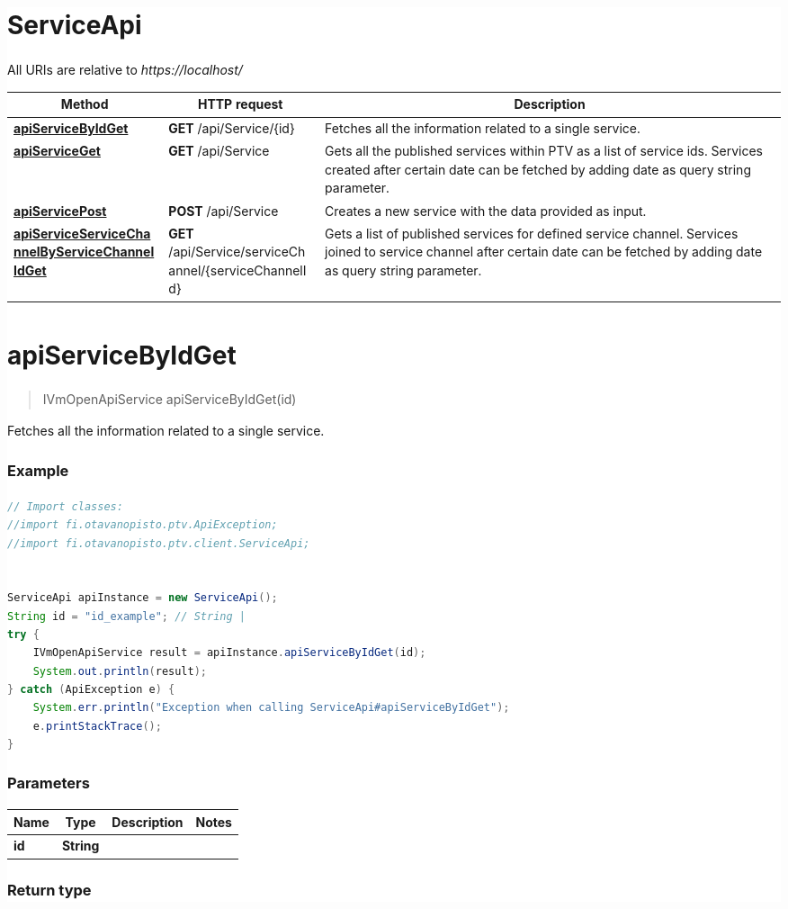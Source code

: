 # ServiceApi

All URIs are relative to *https://localhost/*

Method | HTTP request | Description
------------- | ------------- | -------------
[**apiServiceByIdGet**](ServiceApi.md#apiServiceByIdGet) | **GET** /api/Service/{id} | Fetches all the information related to a single service.
[**apiServiceGet**](ServiceApi.md#apiServiceGet) | **GET** /api/Service | Gets all the published services within PTV as a list of service ids.              Services created after certain date can be fetched by adding date as query string parameter.
[**apiServicePost**](ServiceApi.md#apiServicePost) | **POST** /api/Service | Creates a new service with the data provided as input.
[**apiServiceServiceChannelByServiceChannelIdGet**](ServiceApi.md#apiServiceServiceChannelByServiceChannelIdGet) | **GET** /api/Service/serviceChannel/{serviceChannelId} | Gets a list of published services for defined service channel.              Services joined to service channel after certain date can be fetched by adding date as query string parameter.


<a name="apiServiceByIdGet"></a>
# **apiServiceByIdGet**
> IVmOpenApiService apiServiceByIdGet(id)

Fetches all the information related to a single service.

### Example
```java
// Import classes:
//import fi.otavanopisto.ptv.ApiException;
//import fi.otavanopisto.ptv.client.ServiceApi;


ServiceApi apiInstance = new ServiceApi();
String id = "id_example"; // String | 
try {
    IVmOpenApiService result = apiInstance.apiServiceByIdGet(id);
    System.out.println(result);
} catch (ApiException e) {
    System.err.println("Exception when calling ServiceApi#apiServiceByIdGet");
    e.printStackTrace();
}
```

### Parameters

Name | Type | Description  | Notes
------------- | ------------- | ------------- | -------------
 **id** | **String**|  |

### Return type
